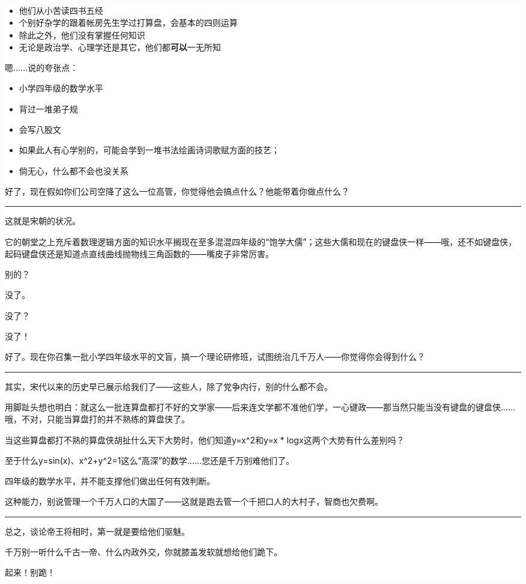 *   他们从小苦读四书五经
*   个别好杂学的跟着帐房先生学过打算盘，会基本的四则运算
*   除此之外，他们没有掌握任何知识
*   无论是政治学、心理学还是其它，他们都**可以**一无所知

  

嗯……说的夸张点：

*   小学四年级的数学水平
*   背过一堆弟子规
*   会写八股文
*   如果此人有心学别的，可能会学到一堆书法绘画诗词歌赋方面的技艺；

*   倘无心，什么都不会也没关系

好了，现在假如你们公司空降了这么一位高管，你觉得他会搞点什么？他能带着你做点什么？

* * *

这就是宋朝的状况。

它的朝堂之上充斥着数理逻辑方面的知识水平搁现在至多混混四年级的“饱学大儒”；这些大儒和现在的键盘侠一样——哦，还不如键盘侠，起码键盘侠还是知道点直线曲线抛物线三角函数的——嘴皮子非常厉害。

  

别的？

没了。

没了？

没了！

  

好了。现在你召集一批小学四年级水平的文盲，搞一个理论研修班，试图统治几千万人——你觉得你会得到什么？

* * *

其实，宋代以来的历史早已展示给我们了——这些人，除了党争内行，别的什么都不会。

用脚趾头想也明白：就这么一批连算盘都打不好的文学家——后来连文学都不准他们学，一心键政——那当然只能当没有键盘的键盘侠……哦，不对，只能当算盘打的并不熟练的算盘侠了。

  

当这些算盘都打不熟的算盘侠胡扯什么天下大势时，他们知道y=x^2和y=x \* logx这两个大势有什么差别吗？

至于什么y=sin(x)、x^2+y^2=1这么“高深”的数学……您还是千万别难他们了。

四年级的数学水平，并不能支撑他们做出任何有效判断。

  

这种能力，别说管理一个千万人口的大国了——这就是跑去管一个千把口人的大村子，智商也欠费啊。

* * *

总之，谈论帝王将相时，第一就是要给他们驱魅。

千万别一听什么千古一帝、什么内政外交，你就膝盖发软就想给他们跪下。

  

起来！别跪！

  
